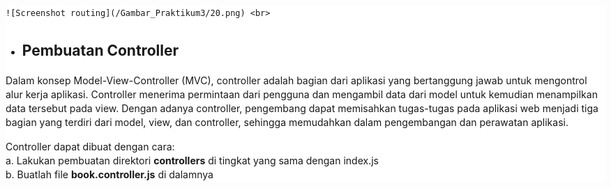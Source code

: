     ![Screenshot routing](/Gambar_Praktikum3/20.png) <br>
    
* ## Pembuatan Controller
Dalam konsep Model-View-Controller (MVC), controller adalah bagian dari aplikasi yang bertanggung jawab untuk mengontrol alur kerja aplikasi. Controller menerima permintaan dari pengguna dan mengambil data dari model untuk kemudian menampilkan data tersebut pada view. Dengan adanya controller, pengembang dapat memisahkan tugas-tugas pada aplikasi web menjadi tiga bagian yang terdiri dari model, view, dan controller, sehingga memudahkan dalam pengembangan dan perawatan aplikasi.  <br>

Controller dapat dibuat dengan cara: <br>
a. Lakukan pembuatan direktori **controllers** di tingkat yang sama dengan index.js <br>
b. Buatlah file **book.controller.js** di dalamnya <br>
